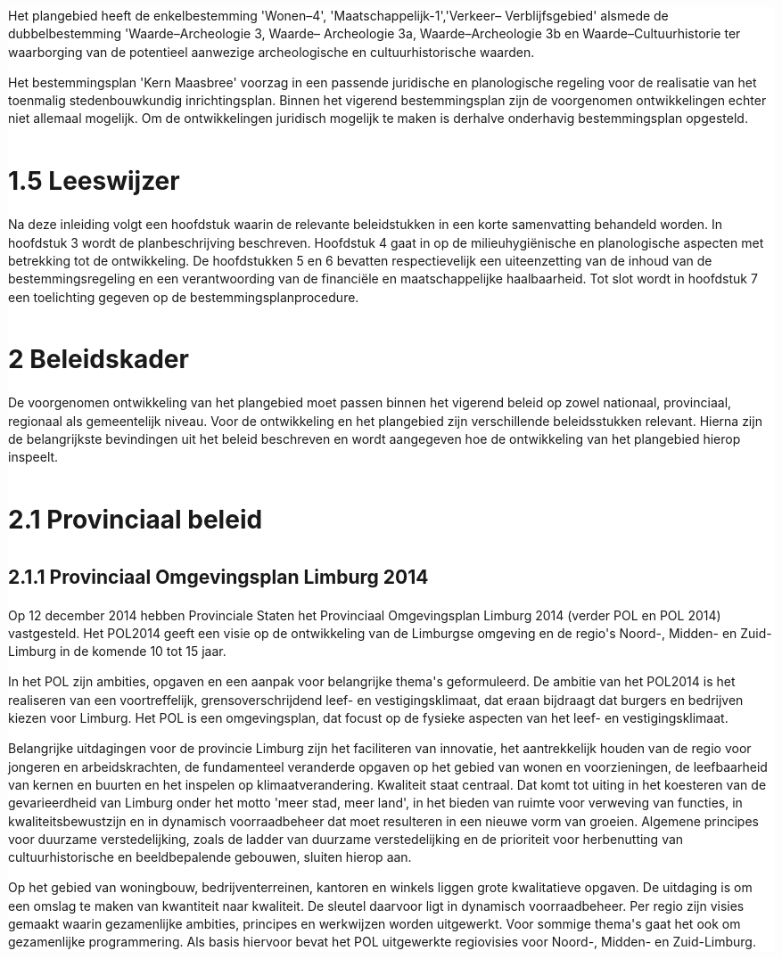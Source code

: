 Het plangebied heeft de enkelbestemming 'Wonen–4', 'Maatschappelijk-1','Verkeer– Verblijfsgebied' alsmede de dubbelbestemming 'Waarde–Archeologie 3, Waarde– Archeologie 3a, Waarde–Archeologie 3b en Waarde–Cultuurhistorie ter waarborging van de potentieel aanwezige archeologische en cultuurhistorische waarden.

Het bestemmingsplan 'Kern Maasbree' voorzag in een passende juridische en planologische regeling voor de realisatie van het toenmalig stedenbouwkundig inrichtingsplan. Binnen het vigerend bestemmingsplan zijn de voorgenomen ontwikkelingen echter niet allemaal mogelijk. Om de ontwikkelingen juridisch mogelijk te maken is derhalve onderhavig bestemmingsplan opgesteld.

# 1.5 Leeswijzer

<span id="page-9-1"></span>Na deze inleiding volgt een hoofdstuk waarin de relevante beleidstukken in een korte samenvatting behandeld worden. In hoofdstuk 3 wordt de planbeschrijving beschreven. Hoofdstuk 4 gaat in op de milieuhygiënische en planologische aspecten met betrekking tot de ontwikkeling. De hoofdstukken 5 en 6 bevatten respectievelijk een uiteenzetting van de inhoud van de bestemmingsregeling en een verantwoording van de financiële en maatschappelijke haalbaarheid. Tot slot wordt in hoofdstuk 7 een toelichting gegeven op de bestemmingsplanprocedure.

# <span id="page-10-0"></span>2 Beleidskader

De voorgenomen ontwikkeling van het plangebied moet passen binnen het vigerend beleid op zowel nationaal, provinciaal, regionaal als gemeentelijk niveau. Voor de ontwikkeling en het plangebied zijn verschillende beleidsstukken relevant. Hierna zijn de belangrijkste bevindingen uit het beleid beschreven en wordt aangegeven hoe de ontwikkeling van het plangebied hierop inspeelt.

# <span id="page-10-1"></span>2.1 Provinciaal beleid

## 2.1.1 Provinciaal Omgevingsplan Limburg 2014

Op 12 december 2014 hebben Provinciale Staten het Provinciaal Omgevingsplan Limburg 2014 (verder POL en POL 2014) vastgesteld. Het POL2014 geeft een visie op de ontwikkeling van de Limburgse omgeving en de regio's Noord-, Midden- en Zuid-Limburg in de komende 10 tot 15 jaar.

In het POL zijn ambities, opgaven en een aanpak voor belangrijke thema's geformuleerd. De ambitie van het POL2014 is het realiseren van een voortreffelijk, grensoverschrijdend leef- en vestigingsklimaat, dat eraan bijdraagt dat burgers en bedrijven kiezen voor Limburg. Het POL is een omgevingsplan, dat focust op de fysieke aspecten van het leef- en vestigingsklimaat.

Belangrijke uitdagingen voor de provincie Limburg zijn het faciliteren van innovatie, het aantrekkelijk houden van de regio voor jongeren en arbeidskrachten, de fundamenteel veranderde opgaven op het gebied van wonen en voorzieningen, de leefbaarheid van kernen en buurten en het inspelen op klimaatverandering. Kwaliteit staat centraal. Dat komt tot uiting in het koesteren van de gevarieerdheid van Limburg onder het motto 'meer stad, meer land', in het bieden van ruimte voor verweving van functies, in kwaliteitsbewustzijn en in dynamisch voorraadbeheer dat moet resulteren in een nieuwe vorm van groeien. Algemene principes voor duurzame verstedelijking, zoals de ladder van duurzame verstedelijking en de prioriteit voor herbenutting van cultuurhistorische en beeldbepalende gebouwen, sluiten hierop aan.

Op het gebied van woningbouw, bedrijventerreinen, kantoren en winkels liggen grote kwalitatieve opgaven. De uitdaging is om een omslag te maken van kwantiteit naar kwaliteit. De sleutel daarvoor ligt in dynamisch voorraadbeheer. Per regio zijn visies gemaakt waarin gezamenlijke ambities, principes en werkwijzen worden uitgewerkt. Voor sommige thema's gaat het ook om gezamenlijke programmering. Als basis hiervoor bevat het POL uitgewerkte regiovisies voor Noord-, Midden- en Zuid-Limburg.
